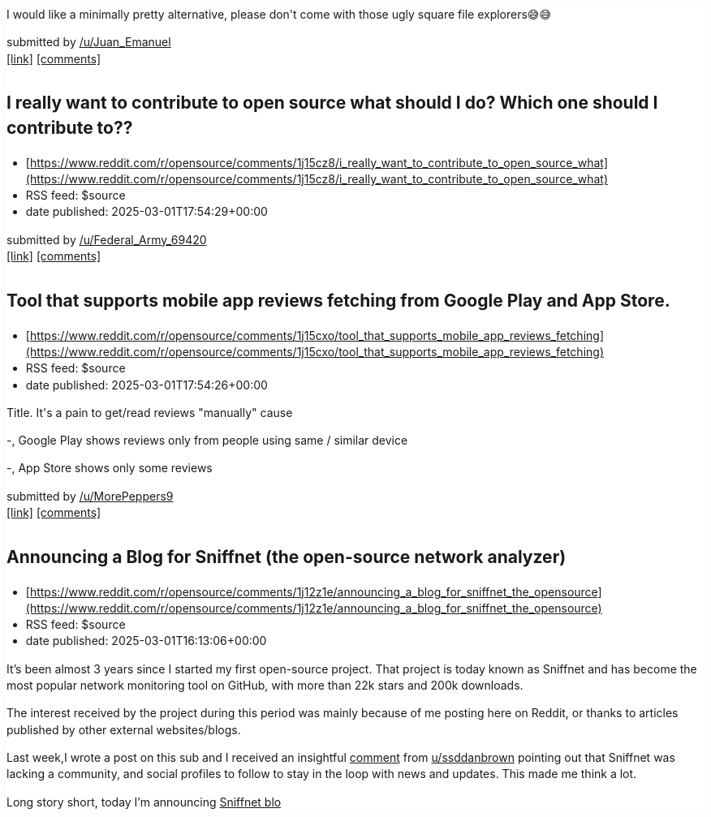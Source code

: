 <div class="md"><p>I would like a minimally pretty alternative, please don&#39;t come with those ugly square file explorers😅😅</p> </div> &#32; submitted by &#32; <a href="https://www.reddit.com/user/Juan_Emanuel"> /u/Juan_Emanuel </a> <br/> <span><a href="https://www.reddit.com/r/opensource/comments/1j15y8g/alternative_to_files_by_google/">[link]</a></span> &#32; <span><a href="https://www.reddit.com/r/opensource/comments/1j15y8g/alternative_to_files_by_google/">[comments]</a></span>

## I really want to contribute to open source what should I do? Which one should I contribute to??
 - [https://www.reddit.com/r/opensource/comments/1j15cz8/i_really_want_to_contribute_to_open_source_what](https://www.reddit.com/r/opensource/comments/1j15cz8/i_really_want_to_contribute_to_open_source_what)
 - RSS feed: $source
 - date published: 2025-03-01T17:54:29+00:00

&#32; submitted by &#32; <a href="https://www.reddit.com/user/Federal_Army_69420"> /u/Federal_Army_69420 </a> <br/> <span><a href="https://www.reddit.com/r/opensource/comments/1j15cz8/i_really_want_to_contribute_to_open_source_what/">[link]</a></span> &#32; <span><a href="https://www.reddit.com/r/opensource/comments/1j15cz8/i_really_want_to_contribute_to_open_source_what/">[comments]</a></span>

## Tool that supports mobile app reviews fetching from Google Play and App Store.
 - [https://www.reddit.com/r/opensource/comments/1j15cxo/tool_that_supports_mobile_app_reviews_fetching](https://www.reddit.com/r/opensource/comments/1j15cxo/tool_that_supports_mobile_app_reviews_fetching)
 - RSS feed: $source
 - date published: 2025-03-01T17:54:26+00:00

<div class="md"><p>Title. It&#39;s a pain to get/read reviews &quot;manually&quot; cause</p> <p>-, Google Play shows reviews only from people using same / similar device</p> <p>-, App Store shows only some reviews</p> </div> &#32; submitted by &#32; <a href="https://www.reddit.com/user/MorePeppers9"> /u/MorePeppers9 </a> <br/> <span><a href="https://www.reddit.com/r/opensource/comments/1j15cxo/tool_that_supports_mobile_app_reviews_fetching/">[link]</a></span> &#32; <span><a href="https://www.reddit.com/r/opensource/comments/1j15cxo/tool_that_supports_mobile_app_reviews_fetching/">[comments]</a></span>

## Announcing a Blog for Sniffnet (the open-source network analyzer)
 - [https://www.reddit.com/r/opensource/comments/1j12z1e/announcing_a_blog_for_sniffnet_the_opensource](https://www.reddit.com/r/opensource/comments/1j12z1e/announcing_a_blog_for_sniffnet_the_opensource)
 - RSS feed: $source
 - date published: 2025-03-01T16:13:06+00:00

<div class="md"><p>It’s been almost 3 years since I started my first open-source project. That project is today known as Sniffnet and has become the most popular network monitoring tool on GitHub, with more than 22k stars and 200k downloads.</p> <p>The interest received by the project during this period was mainly because of me posting here on Reddit, or thanks to articles published by other external websites/blogs.</p> <p>Last week,I wrote a post on this sub and I received an insightful <a href="https://www.reddit.com/r/opensource/comments/1irjddt/comment/md947nh/?utm_source=share&amp;utm_medium=web3x&amp;utm_name=web3xcss&amp;utm_term=1&amp;utm_content=share_button">comment</a> from <a href="/u/ssddanbrown">u/ssddanbrown</a> pointing out that Sniffnet was lacking a community, and social profiles to follow to stay in the loop with news and updates. This made me think a lot.</p> <p>Long story short, today I’m announcing <a href="https://sniffnet.net/news/">Sniffnet blo

